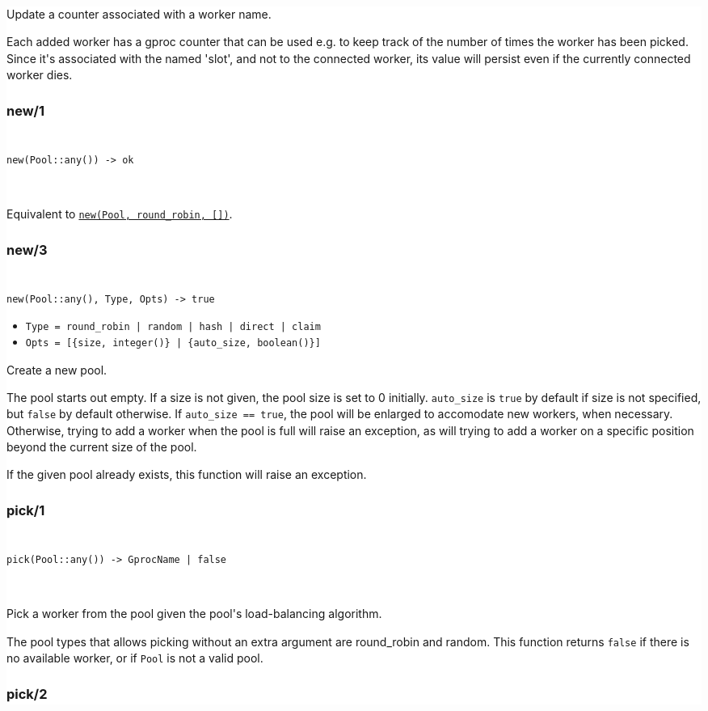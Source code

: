 Update a counter associated with a worker name.

Each added worker has a gproc counter that can be used e.g. to keep track of
the number of times the worker has been picked. Since it's associated with the
named 'slot', and not to the connected worker, its value will persist even
if the currently connected worker dies.

<a name="new-1"></a>

### new/1 ###

<pre><code>
new(Pool::any()) -&gt; ok
</code></pre>
<br />

Equivalent to [`new(Pool, round_robin, [])`](#new-3).

<a name="new-3"></a>

### new/3 ###

<pre><code>
new(Pool::any(), Type, Opts) -&gt; true
</code></pre>

<ul class="definitions"><li><code>Type = round_robin | random | hash | direct | claim</code></li><li><code>Opts = [{size, integer()} | {auto_size, boolean()}]</code></li></ul>

Create a new pool.

The pool starts out empty. If a size is not given, the pool size is set to
0 initially. `auto_size` is `true` by default if size is not specified, but
`false` by default otherwise. If `auto_size == true`, the pool will be
enlarged to accomodate new workers, when necessary. Otherwise, trying to add
a worker when the pool is full will raise an exception, as will trying to add
a worker on a specific position beyond the current size of the pool.

If the given pool already exists, this function will raise an exception.

<a name="pick-1"></a>

### pick/1 ###

<pre><code>
pick(Pool::any()) -&gt; GprocName | false
</code></pre>
<br />

Pick a worker from the pool given the pool's load-balancing algorithm.

The pool types that allows picking without an extra argument are
round_robin and random. This function returns `false` if there is no available
worker, or if `Pool` is not a valid pool.

<a name="pick-2"></a>

### pick/2 ###
